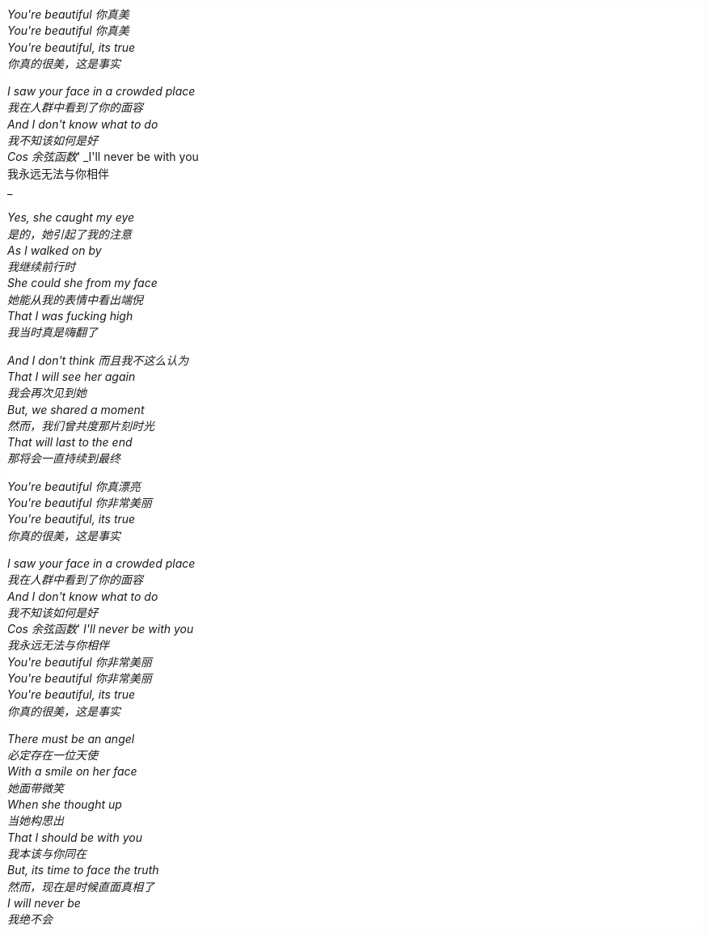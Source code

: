 _You're beautiful 你真美  
You're beautiful 你真美  
You're beautiful, its true  
你真的很美，这是事实_

_I saw your face in a crowded place  
我在人群中看到了你的面容  
And I don't know what to do  
我不知该如何是好  
Cos 余弦函数_' _I'll never be with you  
我永远无法与你相伴  
_

_Yes, she caught my eye  
是的，她引起了我的注意  
As I walked on by  
我继续前行时  
She could she from my face  
她能从我的表情中看出端倪  
That I was fucking high  
我当时真是嗨翻了_

_And I don't think 而且我不这么认为  
That I will see her again  
我会再次见到她  
But, we shared a moment  
然而，我们曾共度那片刻时光  
That will last to the end  
那将会一直持续到最终_

_You're beautiful 你真漂亮  
You're beautiful 你非常美丽  
You're beautiful, its true  
你真的很美，这是事实_

_I saw your face in a crowded place  
我在人群中看到了你的面容  
And I don't know what to do  
我不知该如何是好  
Cos 余弦函数_' _I'll never be with you  
我永远无法与你相伴  
You're beautiful 你非常美丽  
You're beautiful 你非常美丽  
You're beautiful, its true  
你真的很美，这是事实_

_There must be an angel  
必定存在一位天使  
With a smile on her face  
她面带微笑  
When she thought up  
当她构思出  
That I should be with you  
我本该与你同在  
But, its time to face the truth  
然而，现在是时候直面真相了  
I will never be  
我绝不会_
